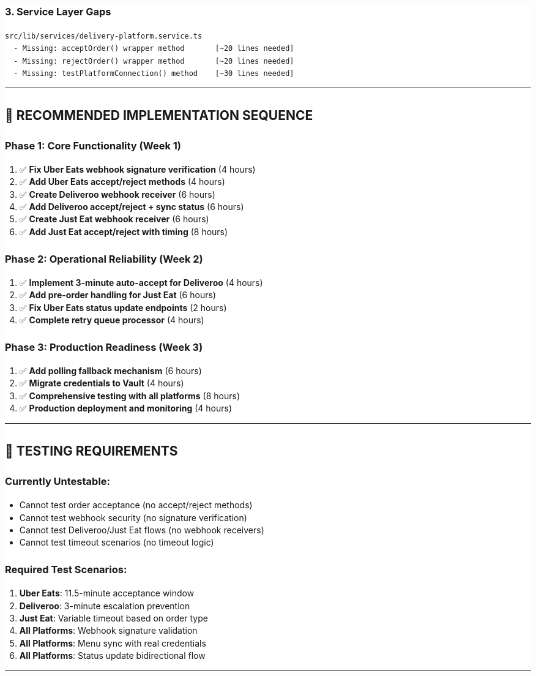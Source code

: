 ### **3. Service Layer Gaps**
```
src/lib/services/delivery-platform.service.ts
  - Missing: acceptOrder() wrapper method       [~20 lines needed]
  - Missing: rejectOrder() wrapper method       [~20 lines needed]
  - Missing: testPlatformConnection() method    [~30 lines needed]
```

---

## 🎯 RECOMMENDED IMPLEMENTATION SEQUENCE

### **Phase 1: Core Functionality (Week 1)**
1. ✅ **Fix Uber Eats webhook signature verification** (4 hours)
2. ✅ **Add Uber Eats accept/reject methods** (4 hours)
3. ✅ **Create Deliveroo webhook receiver** (6 hours)
4. ✅ **Add Deliveroo accept/reject + sync status** (6 hours)
5. ✅ **Create Just Eat webhook receiver** (6 hours)
6. ✅ **Add Just Eat accept/reject with timing** (8 hours)

### **Phase 2: Operational Reliability (Week 2)**
1. ✅ **Implement 3-minute auto-accept for Deliveroo** (4 hours)
2. ✅ **Add pre-order handling for Just Eat** (6 hours)
3. ✅ **Fix Uber Eats status update endpoints** (2 hours)
4. ✅ **Complete retry queue processor** (4 hours)

### **Phase 3: Production Readiness (Week 3)**
1. ✅ **Add polling fallback mechanism** (6 hours)
2. ✅ **Migrate credentials to Vault** (4 hours)
3. ✅ **Comprehensive testing with all platforms** (8 hours)
4. ✅ **Production deployment and monitoring** (4 hours)

---

## 🧪 TESTING REQUIREMENTS

### **Currently Untestable:**
- Cannot test order acceptance (no accept/reject methods)
- Cannot test webhook security (no signature verification)
- Cannot test Deliveroo/Just Eat flows (no webhook receivers)
- Cannot test timeout scenarios (no timeout logic)

### **Required Test Scenarios:**
1. **Uber Eats**: 11.5-minute acceptance window
2. **Deliveroo**: 3-minute escalation prevention  
3. **Just Eat**: Variable timeout based on order type
4. **All Platforms**: Webhook signature validation
5. **All Platforms**: Menu sync with real credentials
6. **All Platforms**: Status update bidirectional flow

---